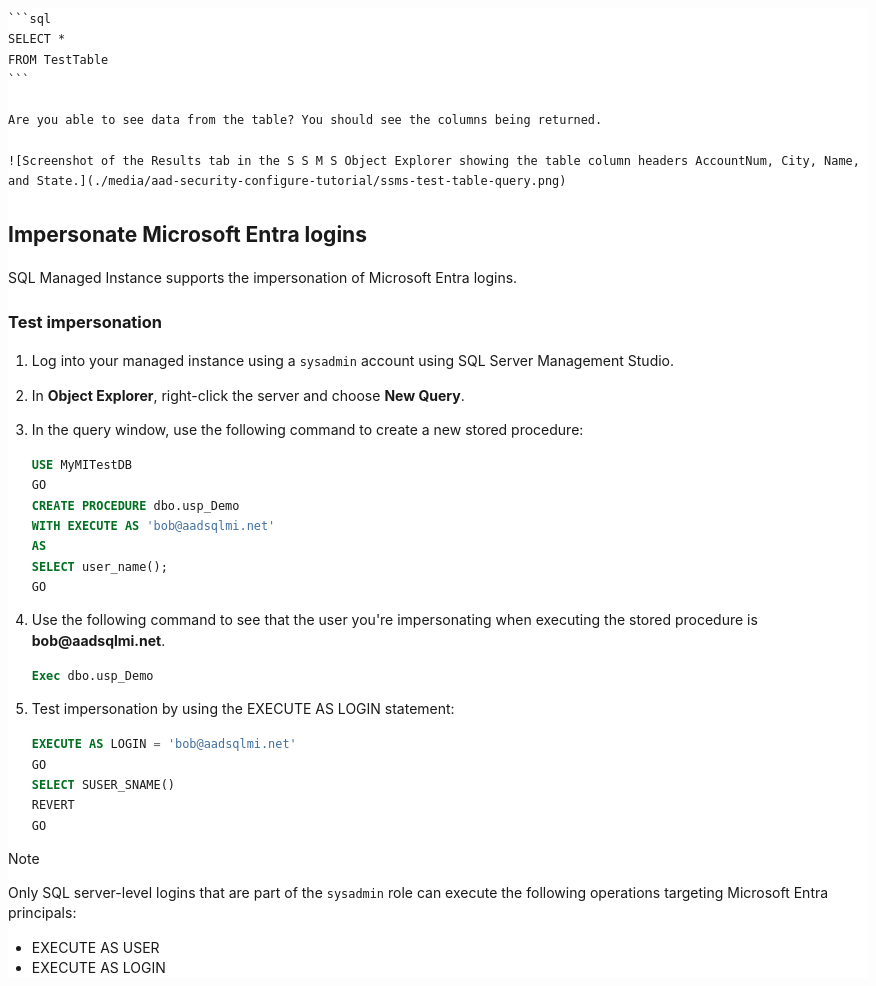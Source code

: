     ```sql
    SELECT *
    FROM TestTable
    ```

    Are you able to see data from the table? You should see the columns being returned.

    ![Screenshot of the Results tab in the S S M S Object Explorer showing the table column headers AccountNum, City, Name, and State.](./media/aad-security-configure-tutorial/ssms-test-table-query.png)

<a name='impersonate-azure-ad-server-level-principals-logins'></a>

## Impersonate Microsoft Entra logins

SQL Managed Instance supports the impersonation of Microsoft Entra logins.

### Test impersonation

1. Log into your managed instance using a `sysadmin` account using SQL Server Management Studio.

1. In **Object Explorer**, right-click the server and choose **New Query**.

1. In the query window, use the following command to create a new stored procedure:

    ```sql
    USE MyMITestDB
    GO  
    CREATE PROCEDURE dbo.usp_Demo  
    WITH EXECUTE AS 'bob@aadsqlmi.net'  
    AS  
    SELECT user_name();  
    GO
    ```

1. Use the following command to see that the user you're impersonating when executing the stored procedure is **bob\@aadsqlmi.net**.

    ```sql
    Exec dbo.usp_Demo
    ```

1. Test impersonation by using the EXECUTE AS LOGIN statement:

    ```sql
    EXECUTE AS LOGIN = 'bob@aadsqlmi.net'
    GO
    SELECT SUSER_SNAME()
    REVERT
    GO
    ```

> [!NOTE]
> Only SQL server-level logins that are part of the `sysadmin` role can execute the following operations targeting Microsoft Entra principals:
>
> - EXECUTE AS USER
> - EXECUTE AS LOGIN
